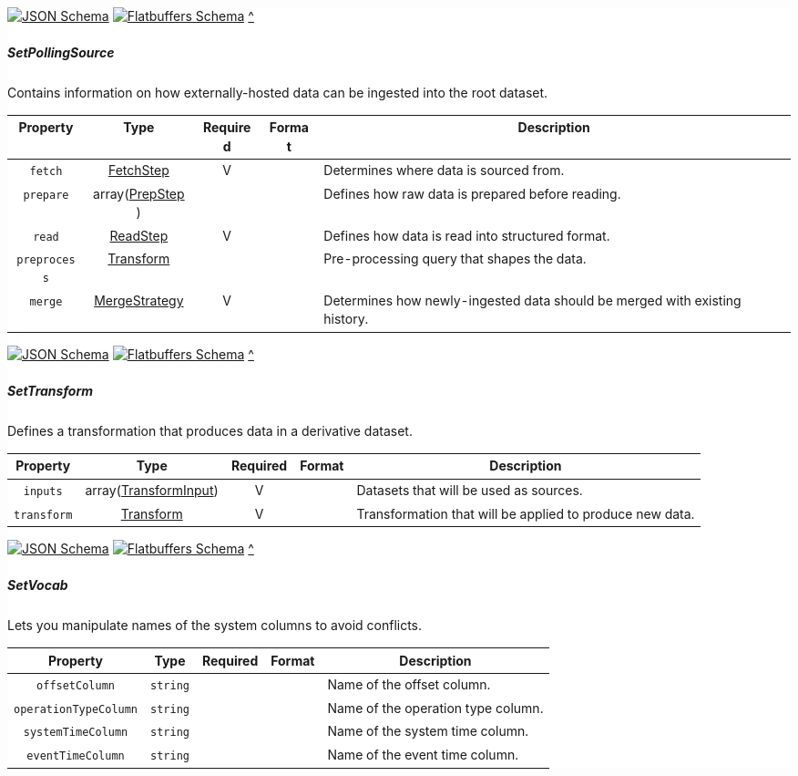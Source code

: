 [![JSON Schema](https://img.shields.io/badge/schema-JSON-orange)](schemas/metadata-events/SetLicense.json)
[![Flatbuffers Schema](https://img.shields.io/badge/schema-flatbuffers-blue)](schemas-generated/flatbuffers/opendatafabric.fbs)
[^](#reference-information)

<a name="setpollingsource-schema"></a>
##### SetPollingSource
Contains information on how externally-hosted data can be ingested into the root dataset.

| Property | Type | Required | Format | Description |
| :---: | :---: | :---: | :---: | --- |
| `fetch` | [FetchStep](#fetchstep-schema) | V |  | Determines where data is sourced from. |
| `prepare` | array([PrepStep](#prepstep-schema)) |  |  | Defines how raw data is prepared before reading. |
| `read` | [ReadStep](#readstep-schema) | V |  | Defines how data is read into structured format. |
| `preprocess` | [Transform](#transform-schema) |  |  | Pre-processing query that shapes the data. |
| `merge` | [MergeStrategy](#mergestrategy-schema) | V |  | Determines how newly-ingested data should be merged with existing history. |

[![JSON Schema](https://img.shields.io/badge/schema-JSON-orange)](schemas/metadata-events/SetPollingSource.json)
[![Flatbuffers Schema](https://img.shields.io/badge/schema-flatbuffers-blue)](schemas-generated/flatbuffers/opendatafabric.fbs)
[^](#reference-information)

<a name="settransform-schema"></a>
##### SetTransform
Defines a transformation that produces data in a derivative dataset.

| Property | Type | Required | Format | Description |
| :---: | :---: | :---: | :---: | --- |
| `inputs` | array([TransformInput](#transforminput-schema)) | V |  | Datasets that will be used as sources. |
| `transform` | [Transform](#transform-schema) | V |  | Transformation that will be applied to produce new data. |

[![JSON Schema](https://img.shields.io/badge/schema-JSON-orange)](schemas/metadata-events/SetTransform.json)
[![Flatbuffers Schema](https://img.shields.io/badge/schema-flatbuffers-blue)](schemas-generated/flatbuffers/opendatafabric.fbs)
[^](#reference-information)

<a name="setvocab-schema"></a>
##### SetVocab
Lets you manipulate names of the system columns to avoid conflicts.

| Property | Type | Required | Format | Description |
| :---: | :---: | :---: | :---: | --- |
| `offsetColumn` | `string` |  |  | Name of the offset column. |
| `operationTypeColumn` | `string` |  |  | Name of the operation type column. |
| `systemTimeColumn` | `string` |  |  | Name of the system time column. |
| `eventTimeColumn` | `string` |  |  | Name of the event time column. |
